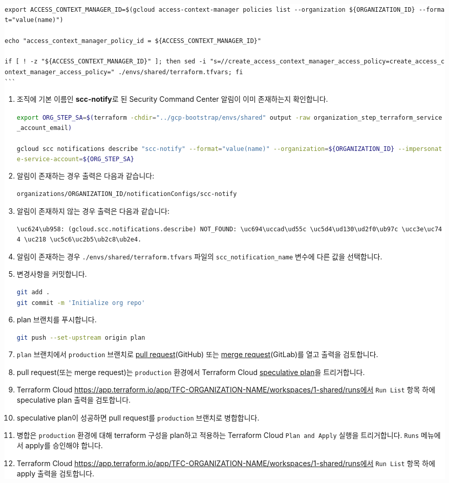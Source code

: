     export ACCESS_CONTEXT_MANAGER_ID=$(gcloud access-context-manager policies list --organization ${ORGANIZATION_ID} --format="value(name)")

    echo "access_context_manager_policy_id = ${ACCESS_CONTEXT_MANAGER_ID}"

    if [ ! -z "${ACCESS_CONTEXT_MANAGER_ID}" ]; then sed -i "s=//create_access_context_manager_access_policy=create_access_context_manager_access_policy=" ./envs/shared/terraform.tfvars; fi
    ```

1. 조직에 기본 이름인 **scc-notify**로 된 Security Command Center 알림이 이미 존재하는지 확인합니다.

   ```bash
   export ORG_STEP_SA=$(terraform -chdir="../gcp-bootstrap/envs/shared" output -raw organization_step_terraform_service_account_email)

   gcloud scc notifications describe "scc-notify" --format="value(name)" --organization=${ORGANIZATION_ID} --impersonate-service-account=${ORG_STEP_SA}
   ```

1. 알림이 존재하는 경우 출력은 다음과 같습니다:

    ```text
    organizations/ORGANIZATION_ID/notificationConfigs/scc-notify
    ```

1. 알림이 존재하지 않는 경우 출력은 다음과 같습니다:

    ```text
    \uc624\ub958: (gcloud.scc.notifications.describe) NOT_FOUND: \uc694\uccad\ud55c \uc5d4\ud130\ud2f0\ub97c \ucc3e\uc744 \uc218 \uc5c6\uc2b5\ub2c8\ub2e4.
    ```

1. 알림이 존재하는 경우 `./envs/shared/terraform.tfvars` 파일의 `scc_notification_name` 변수에 다른 값을 선택합니다.

1. 변경사항을 커밋합니다.

   ```bash
   git add .
   git commit -m 'Initialize org repo'
   ```

1. plan 브랜치를 푸시합니다.

   ```bash
   git push --set-upstream origin plan
   ```

1. `plan` 브랜치에서 `production` 브랜치로 [pull request](https://docs.github.com/en/pull-requests/collaborating-with-pull-requests/proposing-changes-to-your-work-with-pull-requests/creating-a-pull-request)(GitHub) 또는 [merge request](https://docs.gitlab.com/ee/user/project/merge_requests/creating_merge_requests.html)(GitLab)를 열고 출력을 검토합니다.
1. pull request(또는 merge request)는 `production` 환경에서 Terraform Cloud [speculative plan](https://developer.hashicorp.com/terraform/cloud-docs/run/remote-operations#speculative-plans)을 트리거합니다.
1. Terraform Cloud https://app.terraform.io/app/TFC-ORGANIZATION-NAME/workspaces/1-shared/runs에서 `Run List` 항목 하에 speculative plan 출력을 검토합니다.
1. speculative plan이 성공하면 pull request를 `production` 브랜치로 병합합니다.
1. 병합은 `production` 환경에 대해 terraform 구성을 plan하고 적용하는 Terraform Cloud `Plan and Apply` 실행을 트리거합니다. `Runs` 메뉴에서 apply를 승인해야 합니다.
1. Terraform Cloud https://app.terraform.io/app/TFC-ORGANIZATION-NAME/workspaces/1-shared/runs에서 `Run List` 항목 하에 apply 출력을 검토합니다.
